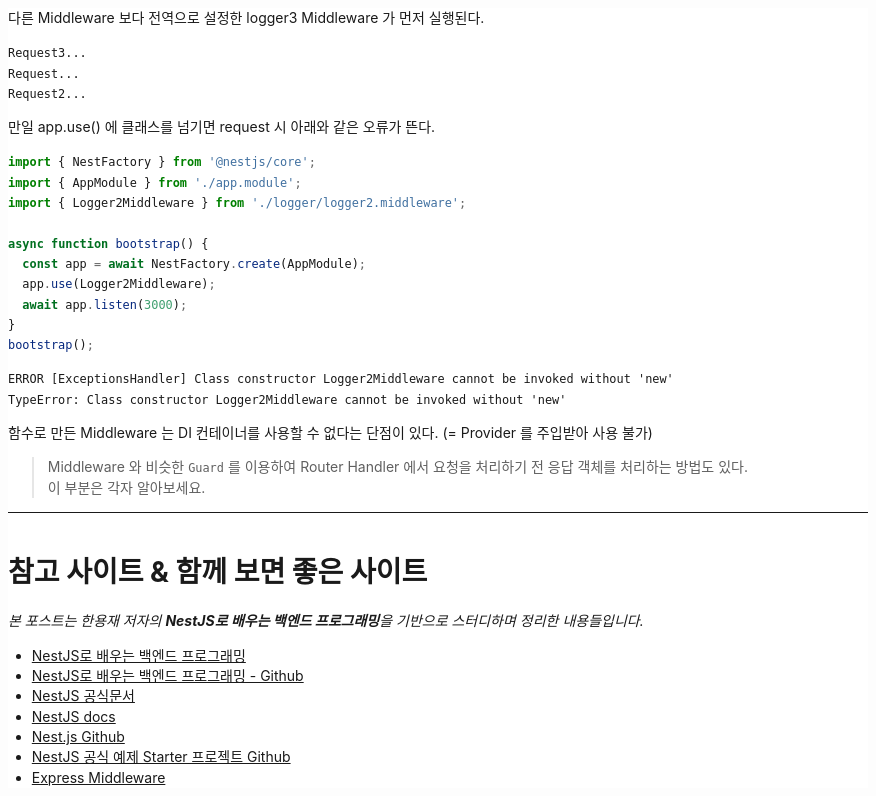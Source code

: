 다른 Middleware 보다 전역으로 설정한 logger3 Middleware 가 먼저 실행된다.
```shell
Request3...
Request...
Request2...
```


만일 app.use() 에 클래스를 넘기면 request 시 아래와 같은 오류가 뜬다.
```ts
import { NestFactory } from '@nestjs/core';
import { AppModule } from './app.module';
import { Logger2Middleware } from './logger/logger2.middleware';

async function bootstrap() {
  const app = await NestFactory.create(AppModule);
  app.use(Logger2Middleware);
  await app.listen(3000);
}
bootstrap();
```

```shell
ERROR [ExceptionsHandler] Class constructor Logger2Middleware cannot be invoked without 'new'
TypeError: Class constructor Logger2Middleware cannot be invoked without 'new'
```

함수로 만든 Middleware 는 DI 컨테이너를 사용할 수 없다는 단점이 있다. (= Provider 를 주입받아 사용 불가)

> Middleware 와 비슷한 `Guard` 를 이용하여 Router Handler 에서 요청을 처리하기 전 응답 객체를 처리하는 방법도 있다.  
> 이 부분은 각자 알아보세요.

---

# 참고 사이트 & 함께 보면 좋은 사이트

*본 포스트는 한용재 저자의 **NestJS로 배우는 백엔드 프로그래밍**을 기반으로 스터디하며 정리한 내용들입니다.*

* [NestJS로 배우는 백엔드 프로그래밍](http://www.yes24.com/Product/Goods/115850682)
* [NestJS로 배우는 백엔드 프로그래밍 - Github](https://github.com/dextto/book-nestjs-backend)
* [NestJS 공식문서](https://nestjs.com/)
* [NestJS docs](https://docs.nestjs.com/)
* [Nest.js Github](https://github.com/nestjs/nest)
* [NestJS 공식 예제 Starter 프로젝트 Github](https://github.com/nestjs/typescript-starter)
* [Express Middleware](https://expressjs.com/ko/guide/using-middleware.html)